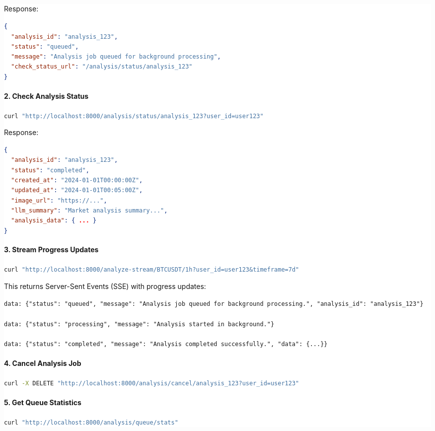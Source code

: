 Response:
```json
{
  "analysis_id": "analysis_123",
  "status": "queued",
  "message": "Analysis job queued for background processing",
  "check_status_url": "/analysis/status/analysis_123"
}
```

#### 2. Check Analysis Status

```bash
curl "http://localhost:8000/analysis/status/analysis_123?user_id=user123"
```

Response:
```json
{
  "analysis_id": "analysis_123",
  "status": "completed",
  "created_at": "2024-01-01T00:00:00Z",
  "updated_at": "2024-01-01T00:05:00Z",
  "image_url": "https://...",
  "llm_summary": "Market analysis summary...",
  "analysis_data": { ... }
}
```

#### 3. Stream Progress Updates

```bash
curl "http://localhost:8000/analyze-stream/BTCUSDT/1h?user_id=user123&timeframe=7d"
```

This returns Server-Sent Events (SSE) with progress updates:
```
data: {"status": "queued", "message": "Analysis job queued for background processing.", "analysis_id": "analysis_123"}

data: {"status": "processing", "message": "Analysis started in background."}

data: {"status": "completed", "message": "Analysis completed successfully.", "data": {...}}
```

#### 4. Cancel Analysis Job

```bash
curl -X DELETE "http://localhost:8000/analysis/cancel/analysis_123?user_id=user123"
```

#### 5. Get Queue Statistics

```bash
curl "http://localhost:8000/analysis/queue/stats"
```
